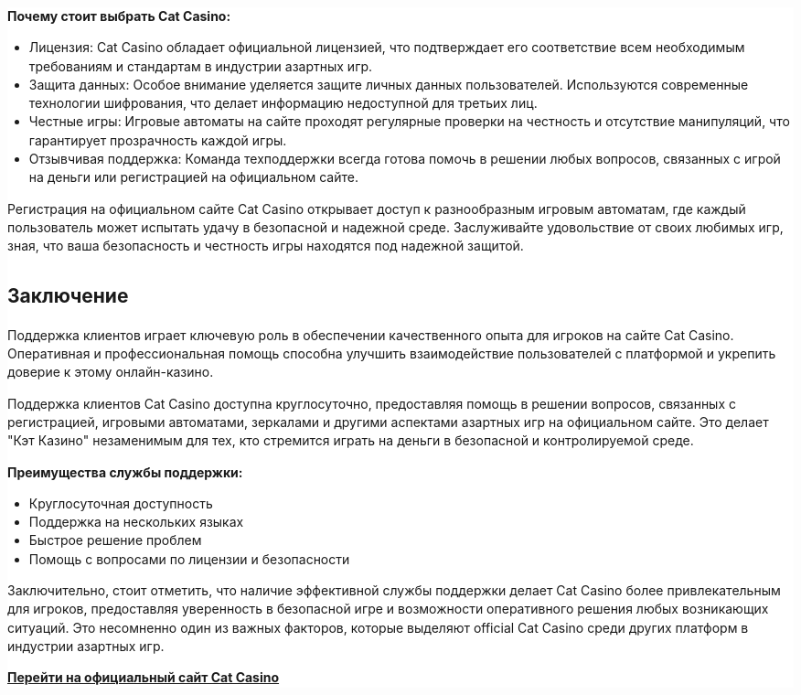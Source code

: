 **Почему стоит выбрать Cat Casino:**

* Лицензия: Cat Casino обладает официальной лицензией, что подтверждает его соответствие всем необходимым требованиям и стандартам в индустрии азартных игр.
* Защита данных: Особое внимание уделяется защите личных данных пользователей. Используются современные технологии шифрования, что делает информацию недоступной для третьих лиц.
* Честные игры: Игровые автоматы на сайте проходят регулярные проверки на честность и отсутствие манипуляций, что гарантирует прозрачность каждой игры.
* Отзывчивая поддержка: Команда техподдержки всегда готова помочь в решении любых вопросов, связанных с игрой на деньги или регистрацией на официальном сайте.

Регистрация на официальном сайте Cat Casino открывает доступ к разнообразным игровым автоматам, где каждый пользователь может испытать удачу в безопасной и надежной среде. Заслуживайте удовольствие от своих любимых игр, зная, что ваша безопасность и честность игры находятся под надежной защитой.

## Заключение

Поддержка клиентов играет ключевую роль в обеспечении качественного опыта для игроков на сайте Cat Casino. Оперативная и профессиональная помощь способна улучшить взаимодействие пользователей с платформой и укрепить доверие к этому онлайн-казино.

Поддержка клиентов Cat Casino доступна круглосуточно, предоставляя помощь в решении вопросов, связанных с регистрацией, игровыми автоматами, зеркалами и другими аспектами азартных игр на официальном сайте. Это делает "Кэт Казино" незаменимым для тех, кто стремится играть на деньги в безопасной и контролируемой среде.

**Преимущества службы поддержки:**

* Круглосуточная доступность
* Поддержка на нескольких языках
* Быстрое решение проблем
* Помощь с вопросами по лицензии и безопасности

Заключительно, стоит отметить, что наличие эффективной службы поддержки делает Cat Casino более привлекательным для игроков, предоставляя уверенность в безопасной игре и возможности оперативного решения любых возникающих ситуаций. Это несомненно один из важных факторов, которые выделяют official Cat Casino среди других платформ в индустрии азартных игр.

**[Перейти на официальный сайт Cat Casino](https://gamesreds.ru/cat_git.php)**
